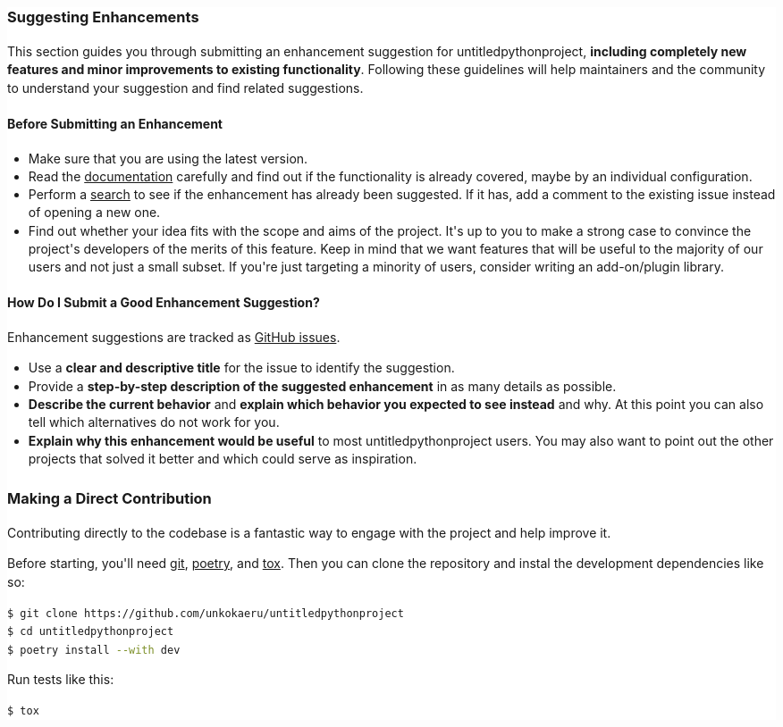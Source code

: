 
### Suggesting Enhancements

This section guides you through submitting an enhancement suggestion for untitledpythonproject, **including completely new features and minor improvements to existing functionality**. Following these guidelines will help maintainers and the community to understand your suggestion and find related suggestions.


#### Before Submitting an Enhancement

- Make sure that you are using the latest version.
- Read the [documentation](https://unkokaeru.github.io/untitledpythonproject/) carefully and find out if the functionality is already covered, maybe by an individual configuration.
- Perform a [search](https://github.com/unkokaeru/untitledpythonproject/issues) to see if the enhancement has already been suggested. If it has, add a comment to the existing issue instead of opening a new one.
- Find out whether your idea fits with the scope and aims of the project. It's up to you to make a strong case to convince the project's developers of the merits of this feature. Keep in mind that we want features that will be useful to the majority of our users and not just a small subset. If you're just targeting a minority of users, consider writing an add-on/plugin library.


#### How Do I Submit a Good Enhancement Suggestion?

Enhancement suggestions are tracked as [GitHub issues](https://github.com/unkokaeru/untitledpythonproject/issues).

- Use a **clear and descriptive title** for the issue to identify the suggestion.
- Provide a **step-by-step description of the suggested enhancement** in as many details as possible.
- **Describe the current behavior** and **explain which behavior you expected to see instead** and why. At this point you can also tell which alternatives do not work for you.
- **Explain why this enhancement would be useful** to most untitledpythonproject users. You may also want to point out the other projects that solved it better and which could serve as inspiration.


### Making a Direct Contribution

Contributing directly to the codebase is a fantastic way to engage with the project and help improve it.

Before starting, you'll need [git](https://git-scm.com/), [poetry](https://python-poetry.org/), and [tox](https://tox.wiki/en/latest/). Then you can clone the repository and instal the development dependencies like so:

```bash
$ git clone https://github.com/unkokaeru/untitledpythonproject
$ cd untitledpythonproject
$ poetry install --with dev
```

Run tests like this:

```bash
$ tox
```
